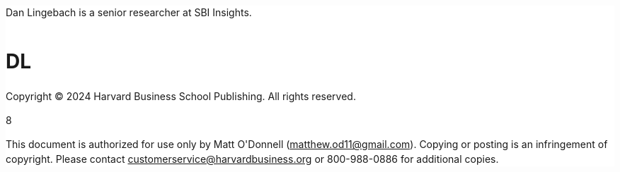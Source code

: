 Dan Lingebach is a senior researcher at SBI Insights.

# DL

Copyright © 2024 Harvard Business School Publishing. All rights reserved.

8

This document is authorized for use only by Matt O'Donnell (matthew.od11@gmail.com). Copying or posting is an infringement of copyright. Please contact customerservice@harvardbusiness.org or 800-988-0886 for additional copies.